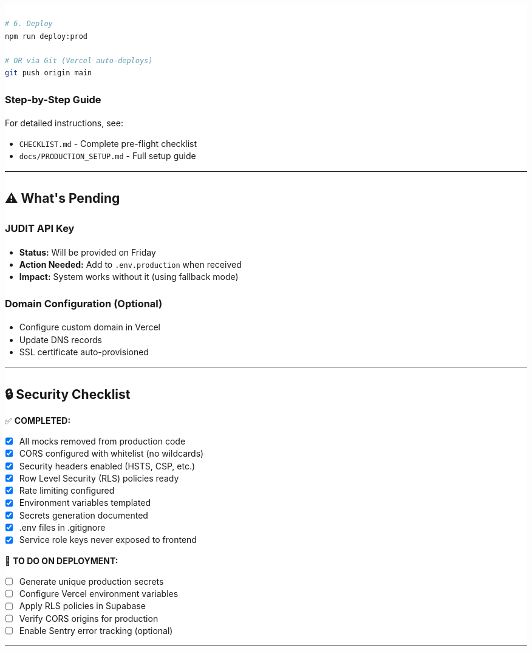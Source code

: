 ```bash

# 6. Deploy
npm run deploy:prod

# OR via Git (Vercel auto-deploys)
git push origin main
```

### Step-by-Step Guide

For detailed instructions, see:
- `CHECKLIST.md` - Complete pre-flight checklist
- `docs/PRODUCTION_SETUP.md` - Full setup guide

---

## ⚠️ What's Pending

### JUDIT API Key
- **Status:** Will be provided on Friday
- **Action Needed:** Add to `.env.production` when received
- **Impact:** System works without it (using fallback mode)

### Domain Configuration (Optional)
- Configure custom domain in Vercel
- Update DNS records
- SSL certificate auto-provisioned

---

## 🔒 Security Checklist

✅ **COMPLETED:**
- [x] All mocks removed from production code
- [x] CORS configured with whitelist (no wildcards)
- [x] Security headers enabled (HSTS, CSP, etc.)
- [x] Row Level Security (RLS) policies ready
- [x] Rate limiting configured
- [x] Environment variables templated
- [x] Secrets generation documented
- [x] .env files in .gitignore
- [x] Service role keys never exposed to frontend

🔄 **TO DO ON DEPLOYMENT:**
- [ ] Generate unique production secrets
- [ ] Configure Vercel environment variables
- [ ] Apply RLS policies in Supabase
- [ ] Verify CORS origins for production
- [ ] Enable Sentry error tracking (optional)

---
